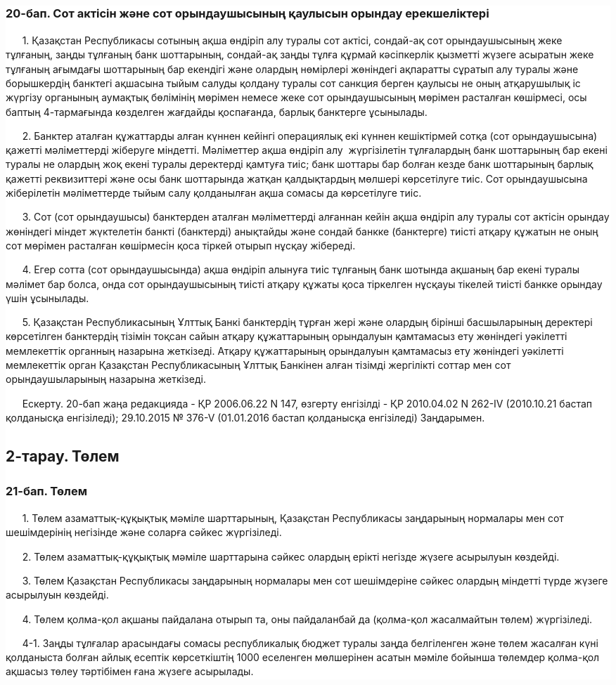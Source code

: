 ### 20-бап. Сот актiсiн және сот орындаушысының қаулысын орындау ерекшелiктерi

      1. Қазақстан Республикасы сотының ақша өндiрiп алу туралы сот актiсi, сондай-ақ сот орындаушысының жеке тұлғаның, заңды тұлғаның банк шоттарының, сондай-ақ заңды тұлға құрмай кәсiпкерлiк қызметтi жүзеге асыратын жеке тұлғаның ағымдағы шоттарының бар екендiгi және олардың нөмiрлерi жөнiндегi ақпаратты сұратып алу туралы және борышкердiң банктегi ақшасына тыйым салуды қолдану туралы сот санкция берген қаулысы не оның атқарушылық iс жүргiзу органының аумақтық бөлiмiнiң мөрiмен немесе жеке сот орындаушысының мөрімен расталған көшiрмесi, осы баптың 4-тармағында көзделген жағдайды қоспағанда, барлық банктерге ұсынылады.

      2. Банктер аталған құжаттарды алған күннен кейiнгi операциялық екi күннен кешiктiрмей сотқа (сот орындаушысына) қажеттi мәлiметтердi жiберуге мiндеттi. Мәлiметтер ақша өндiрiп алу  жүргiзiлетiн тұлғалардың банк шоттарының бар екенi туралы не олардың жоқ екенi туралы деректердi қамтуға тиiс; банк шоттары бар болған кезде банк шоттарының барлық қажеттi реквизиттерi және осы банк шоттарында жатқан қалдықтардың мөлшерi көрсетiлуге тиiс. Сот орындаушысына жiберiлетiн мәлiметтерде тыйым салу қолданылған ақша сомасы да көрсетiлуге тиiс.

      3. Сот (сот орындаушысы) банктерден аталған мәлiметтердi алғаннан кейiн ақша өндiрiп алу туралы сот актiсiн орындау жөнiндегi мiндет жүктелетiн банктi (банктердi) анықтайды және сондай банкке (банктерге) тиiстi атқару құжатын не оның сот мөрiмен расталған көшiрмесiн қоса тiркей отырып нұсқау жiбередi.

      4. Егер сотта (сот орындаушысында) ақша өндiрiп алынуға тиiс тұлғаның банк шотында ақшаның бар екенi туралы мәлiмет бар болса, онда сот орындаушысының тиiстi атқару құжаты қоса тiркелген нұсқауы тiкелей тиiстi банкке орындау үшiн ұсынылады.

      5. Қазақстан Республикасының Ұлттық Банкi банктердiң тұрған жерi және олардың бiрiншi басшыларының деректерi көрсетiлген банктердiң тiзiмiн тоқсан сайын атқару құжаттарының орындалуын қамтамасыз ету жөнiндегi уәкiлеттi мемлекеттiк органның назарына жеткiзедi. Атқару құжаттарының орындалуын қамтамасыз ету жөнiндегi уәкiлеттi мемлекеттiк орган Қазақстан Республикасының Ұлттық Банкiнен алған тiзiмдi жергiлiктi соттар мен сот орындаушыларының назарына жеткiзедi.

      Ескерту. 20-бап жаңа редакцияда - ҚР 2006.06.22 N 147, өзгерту енгізілді - ҚР 2010.04.02 N 262-IV (2010.10.21 бастап қолданысқа енгізіледі); 29.10.2015 № 376-V (01.01.2016 бастап қолданысқа енгізіледі) Заңдарымен.

## 2-тарау. Төлем

### 21-бап. Төлем

      1. Төлем азаматтық-құқықтық мәмiле шарттарының, Қазақстан Республикасы заңдарының нормалары мен сот шешiмдерiнiң негiзiнде және соларға сәйкес жүргiзiледi.

      2. Төлем азаматтық-құқықтық мәмiле шарттарына сәйкес олардың ерiктi негiзде жүзеге асырылуын көздейдi.

      3. Төлем Қазақстан Республикасы заңдарының нормалары мен сот шешiмдерiне сәйкес олардың мiндеттi түрде жүзеге асырылуын көздейдi.

      4. Төлем қолма-қол ақшаны пайдалана отырып та, оны пайдаланбай да (қолма-қол жасалмайтын төлем) жүргiзiледi.

      4-1. Заңды тұлғалар арасындағы сомасы республикалық бюджет туралы заңда белгіленген және төлем жасалған күні қолданыста болған айлық есептік көрсеткіштің 1000 еселенген мөлшерінен асатын мәмiле бойынша төлемдер қолма-қол ақшасыз төлеу тәртібімен ғана жүзеге асырылады.
